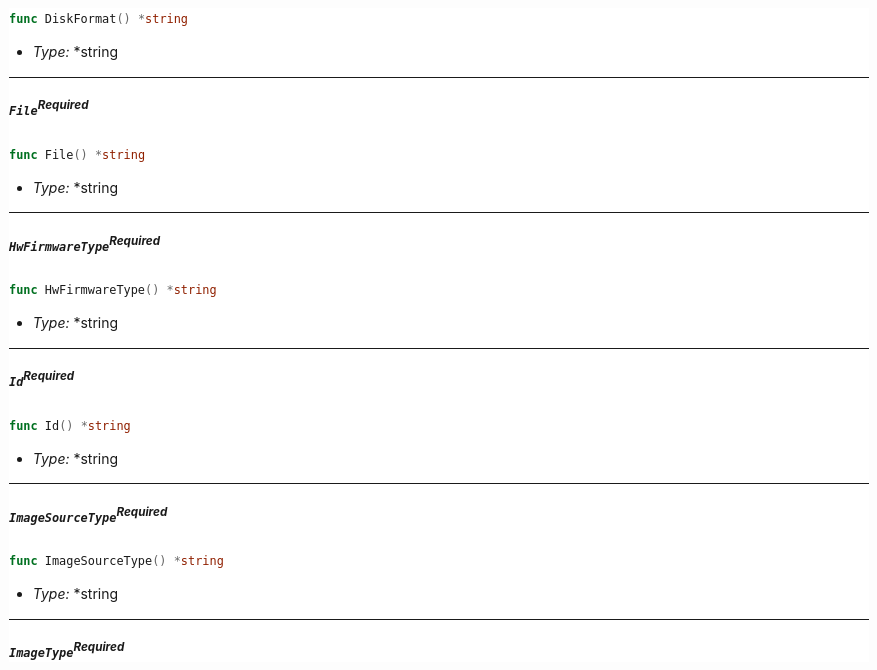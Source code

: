 ```go
func DiskFormat() *string
```

- *Type:* *string

---

##### `File`<sup>Required</sup> <a name="File" id="@cdktf/provider-opentelekomcloud.dataOpentelekomcloudImagesImageV2.DataOpentelekomcloudImagesImageV2.property.file"></a>

```go
func File() *string
```

- *Type:* *string

---

##### `HwFirmwareType`<sup>Required</sup> <a name="HwFirmwareType" id="@cdktf/provider-opentelekomcloud.dataOpentelekomcloudImagesImageV2.DataOpentelekomcloudImagesImageV2.property.hwFirmwareType"></a>

```go
func HwFirmwareType() *string
```

- *Type:* *string

---

##### `Id`<sup>Required</sup> <a name="Id" id="@cdktf/provider-opentelekomcloud.dataOpentelekomcloudImagesImageV2.DataOpentelekomcloudImagesImageV2.property.id"></a>

```go
func Id() *string
```

- *Type:* *string

---

##### `ImageSourceType`<sup>Required</sup> <a name="ImageSourceType" id="@cdktf/provider-opentelekomcloud.dataOpentelekomcloudImagesImageV2.DataOpentelekomcloudImagesImageV2.property.imageSourceType"></a>

```go
func ImageSourceType() *string
```

- *Type:* *string

---

##### `ImageType`<sup>Required</sup> <a name="ImageType" id="@cdktf/provider-opentelekomcloud.dataOpentelekomcloudImagesImageV2.DataOpentelekomcloudImagesImageV2.property.imageType"></a>
